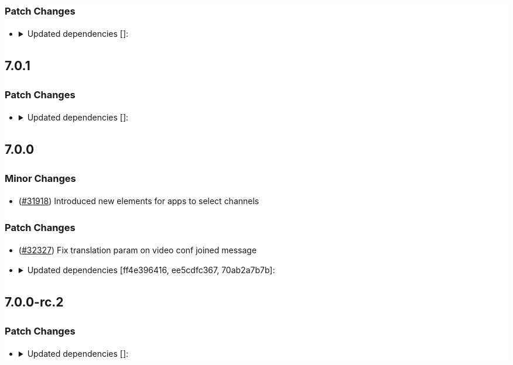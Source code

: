 ### Patch Changes

- <details><summary>Updated dependencies []:</summary></details>

## 7.0.1

### Patch Changes

- <details><summary>Updated dependencies []:</summary></details>

## 7.0.0

### Minor Changes

- ([#31918](https://github.com/RocketChat/Rocket.Chat/pull/31918)) Introduced new elements for apps to select channels

### Patch Changes

- ([#32327](https://github.com/RocketChat/Rocket.Chat/pull/32327)) Fix translation param on video conf joined message

- <details><summary>Updated dependencies [ff4e396416, ee5cdfc367, 70ab2a7b7b]:</summary></details>

## 7.0.0-rc.2

### Patch Changes

- <details><summary>Updated dependencies []:</summary>
